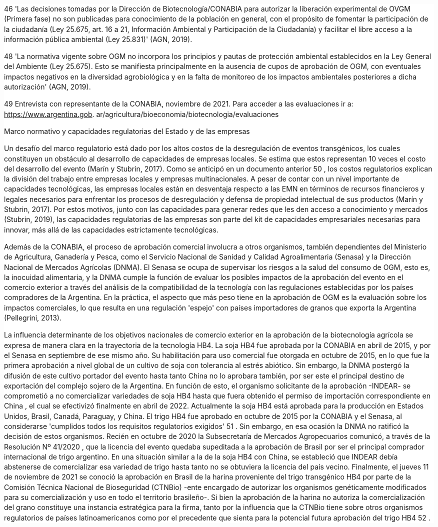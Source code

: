 46 'Las decisiones tomadas por la Dirección de Biotecnología/CONABIA para autorizar la liberación experimental de OVGM (Primera fase) no son publicadas para conocimiento de la población en general, con el propósito de fomentar la participación de la ciudadanía (Ley 25.675, art. 16 a 21, Información Ambiental y Participación de la Ciudadanía) y facilitar el libre acceso a la información pública ambiental (Ley 25.831)' (AGN, 2019).

48 'La normativa vigente sobre OGM no incorpora los principios y pautas de protección ambiental establecidos en la Ley General del Ambiente (Ley 25.675). Esto se manifiesta principalmente en la ausencia de cupos de aprobación de OGM, con eventuales impactos negativos en la diversidad agrobiológica y en la falta de monitoreo de los impactos ambientales posteriores a dicha autorización' (AGN, 2019).

49 Entrevista con representante de la CONABIA, noviembre de 2021. Para acceder a las evaluaciones ir a: https://www.argentina.gob. ar/agricultura/bioeconomia/biotecnologia/evaluaciones

Marco normativo y capacidades regulatorias del Estado y de las empresas

Un desafío del marco regulatorio está dado por los altos costos de la desregulación de eventos transgénicos, los cuales constituyen un obstáculo al desarrollo de capacidades de empresas locales. Se estima que estos representan 10 veces el costo del desarrollo del evento (Marín y Stubrin, 2017). Como se anticipó en un documento anterior 50 , los costos regulatorios explican la división del trabajo entre empresas locales y empresas multinacionales. A pesar de contar con un nivel importante de capacidades tecnológicas, las empresas locales están en desventaja respecto a las EMN en términos de recursos financieros y legales necesarios para enfrentar los procesos de desregulación y defensa de propiedad intelectual de sus productos (Marín y Stubrin, 2017). Por estos motivos, junto con las capacidades para generar redes que les den acceso a conocimiento y mercados (Stubrin, 2019), las capacidades regulatorias de las empresas son parte del kit de capacidades empresariales necesarias para innovar, más allá de las capacidades estrictamente tecnológicas.

Además de la CONABIA, el proceso de aprobación comercial involucra a otros organismos, también dependientes del Ministerio de Agricultura, Ganadería y Pesca, como el Servicio Nacional de Sanidad y Calidad Agroalimentaria (Senasa) y la Dirección Nacional de Mercados Agrícolas (DNMA). El Senasa se ocupa de supervisar los riesgos a la salud del consumo de OGM, esto es, la inocuidad alimentaria, y la DNMA cumple la función de evaluar los posibles impactos de la aprobación del evento en el comercio exterior a través del análisis de la compatibilidad de la tecnología con las regulaciones establecidas por los países compradores de la Argentina. En la práctica, el aspecto que más peso tiene en la aprobación de OGM es la evaluación sobre los impactos comerciales, lo que resulta en una regulación 'espejo' con países importadores de granos que exporta la Argentina (Pellegrini, 2013).

La influencia determinante de los objetivos nacionales de comercio exterior en la aprobación de la biotecnología agrícola se expresa de manera clara en la trayectoria de la tecnología HB4. La soja HB4 fue aprobada por la CONABIA en abril de 2015, y por el Senasa en septiembre de ese mismo año. Su habilitación para uso comercial fue otorgada en octubre de 2015, en lo que fue la primera aprobación a nivel global de un cultivo de soja con tolerancia al estrés abiótico. Sin embargo, la DNMA postergó la difusión de este cultivo portador del evento hasta tanto China no lo aprobara también, por ser este el principal destino de exportación del complejo sojero de la Argentina. En función de esto, el organismo solicitante de la aprobación -INDEAR- se comprometió a no comercializar variedades de soja HB4 hasta que fuera obtenido el permiso de importación correspondiente en China , el cual se efectivizó finalmente en abril de 2022. Actualmente la soja HB4 está aprobada para la producción en Estados Unidos, Brasil, Canadá, Paraguay, y China. El trigo HB4 fue aprobado en octubre de 2015 por la CONABIA y el Senasa, al considerarse 'cumplidos todos los requisitos regulatorios exigidos' 51 . Sin embargo, en esa ocasión la DNMA no ratificó la decisión de estos organismos. Recién en octubre de 2020 la Subsecretaría de Mercados Agropecuarios comunicó, a través de la Resolución Nº 41/2020 , que la licencia del evento quedaba supeditada a la aprobación de Brasil por ser el principal comprador internacional de trigo argentino. En una situación similar a la de la soja HB4 con China, se estableció que INDEAR debía abstenerse de comercializar esa variedad de trigo hasta tanto no se obtuviera la licencia del país vecino. Finalmente, el jueves 11 de noviembre de 2021 se conoció la aprobación en Brasil de la harina proveniente del trigo transgénico HB4 por parte de la Comisión Técnica Nacional de Bioseguridad (CTNBio) -ente encargado de autorizar los organismos genéticamente modificados para su comercialización y uso en todo el territorio brasileño-. Si bien la aprobación de la harina no autoriza la comercialización del grano constituye una instancia estratégica para la firma, tanto por la influencia que la CTNBio tiene sobre otros organismos regulatorios de países latinoamericanos como por el precedente que sienta para la potencial futura aprobación del trigo HB4 52 .
